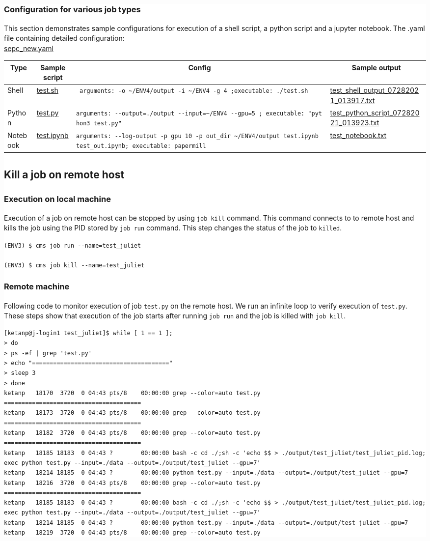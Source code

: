 ### Configuration for various job types

This section demonstrates sample configurations for execution of a shell script,
a python script and a jupyter notebook. 
The .yaml file containing detailed configuration:   
[sepc_new.yaml](https://github.com/cloudmesh/cloudmesh-job/blob/main/tests/sample_scripts/spec_new.yaml)

| Type     | Sample script                                                                                      | Config                                                                                                            | Sample output                                                                                                                                                             |
| -------- | -------------------------------------------------------------------------------------------------- | ----------------------------------------------------------------------------------------------------------------- | ------------------------------------------------------------------------------------------------------------------------------------------------------------------------- |
| Shell    | [test.sh](https://github.com/cloudmesh/cloudmesh-job/blob/main/tests/sample_scripts/test.sh)       | ``` arguments: -o ~/ENV4/output -i ~/ENV4 -g 4 ;executable: ./test.sh```                                          | [test_shell_output_07282021_013917.txt](https://github.com/cloudmesh/cloudmesh-job/blob/main/tests/sample_scripts/sample_outputs/test_shell_output_07282021_013917.txt)   |
| Python   | [test.py](https://github.com/cloudmesh/cloudmesh-job/blob/main/tests/sample_scripts/test.py)       | ```arguments: --output=./output --input=~/ENV4 --gpu=5 ; executable: "python3 test.py"```                         | [test_python_script_07282021_013923.txt](https://github.com/cloudmesh/cloudmesh-job/blob/main/tests/sample_scripts/sample_outputs/test_python_script_07282021_013923.txt) |
| Notebook | [test.ipynb](https://github.com/cloudmesh/cloudmesh-job/blob/main/tests/sample_scripts/test.ipynb) | ```arguments: --log-output -p gpu 10 -p out_dir ~/ENV4/output test.ipynb test_out.ipynb; executable: papermill``` | [test_notebook.txt](https://github.com/cloudmesh/cloudmesh-job/blob/main/tests/sample_scripts/sample_outputs/test_notebook.txt)                                           |


## Kill a job on remote host

### Execution on local machine 

Execution of a job on remote host can be stopped by using
`job kill` command. This command connects to to remote host
and kills the job using the PID stored by `job run` command.
This step changes the status of the job to `killed`.

```console
(ENV3) $ cms job run --name=test_juliet

(ENV3) $ cms job kill --name=test_juliet
```

### Remote machine

Following code to monitor execution of job `test.py` on the 
remote host. We run an infinite loop to verify execution of
`test.py`. These steps show that execution of the job starts 
after running `job run` and the job is killed with `job kill`.

```console
[ketanp@j-login1 test_juliet]$ while [ 1 == 1 ];
> do
> ps -ef | grep 'test.py'
> echo "======================================="
> sleep 3
> done
ketanp   18170  3720  0 04:43 pts/8    00:00:00 grep --color=auto test.py
=======================================
ketanp   18173  3720  0 04:43 pts/8    00:00:00 grep --color=auto test.py
=======================================
ketanp   18182  3720  0 04:43 pts/8    00:00:00 grep --color=auto test.py
=======================================
ketanp   18185 18183  0 04:43 ?        00:00:00 bash -c cd ./;sh -c 'echo $$ > ./output/test_juliet/test_juliet_pid.log;
exec python test.py --input=./data --output=./output/test_juliet --gpu=7'
ketanp   18214 18185  0 04:43 ?        00:00:00 python test.py --input=./data --output=./output/test_juliet --gpu=7
ketanp   18216  3720  0 04:43 pts/8    00:00:00 grep --color=auto test.py
=======================================
ketanp   18185 18183  0 04:43 ?        00:00:00 bash -c cd ./;sh -c 'echo $$ > ./output/test_juliet/test_juliet_pid.log;
exec python test.py --input=./data --output=./output/test_juliet --gpu=7'
ketanp   18214 18185  0 04:43 ?        00:00:00 python test.py --input=./data --output=./output/test_juliet --gpu=7
ketanp   18219  3720  0 04:43 pts/8    00:00:00 grep --color=auto test.py
```